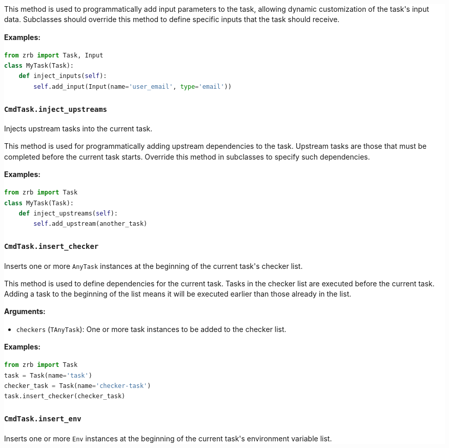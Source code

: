 This method is used to programmatically add input parameters to the task, allowing
dynamic customization of the task's input data. Subclasses should override this method
to define specific inputs that the task should receive.

__Examples:__

```python
from zrb import Task, Input
class MyTask(Task):
    def inject_inputs(self):
        self.add_input(Input(name='user_email', type='email'))
```


### `CmdTask.inject_upstreams`

Injects upstream tasks into the current task.

This method is used for programmatically adding upstream dependencies to the task.
Upstream tasks are those that must be completed before the current task starts.
Override this method in subclasses to specify such dependencies.

__Examples:__

```python
from zrb import Task
class MyTask(Task):
    def inject_upstreams(self):
        self.add_upstream(another_task)
```


### `CmdTask.insert_checker`

Inserts one or more `AnyTask` instances at the beginning of the current task's checker list.

This method is used to define dependencies for the current task. Tasks in the checker list are
executed before the current task. Adding a task to the beginning of the list means it will be
executed earlier than those already in the list.

__Arguments:__

- `checkers` (`TAnyTask`): One or more task instances to be added to the checker list.

__Examples:__

```python
from zrb import Task
task = Task(name='task')
checker_task = Task(name='checker-task')
task.insert_checker(checker_task)
```


### `CmdTask.insert_env`

Inserts one or more `Env` instances at the beginning of the current task's environment variable list.
